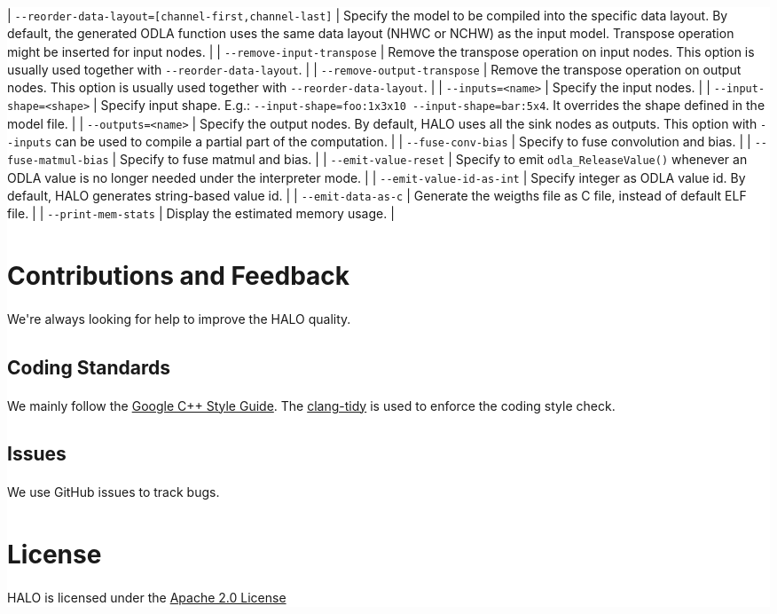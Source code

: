 | `--reorder-data-layout=[channel-first,channel-last]` | Specify the model to be compiled into the specific data layout. By default, the generated ODLA function uses the same data layout (NHWC or NCHW) as the input model. Transpose operation might be inserted for input nodes. |
| `--remove-input-transpose`                           | Remove the transpose operation on input nodes. This option is usually used together with `--reorder-data-layout`.                                                                                                           |
| `--remove-output-transpose`                          | Remove the transpose operation on output nodes. This option is usually used together with `--reorder-data-layout`.                                                                                                          |
| `--inputs=<name>`                                    | Specify the input nodes.                                                                                                                                                                                                    |
| `--input-shape=<shape>`                              | Specify input shape. E.g.: `--input-shape=foo:1x3x10 --input-shape=bar:5x4`. It overrides the shape defined in the model file.                                                                                              |
| `--outputs=<name>`                                   | Specify the output nodes. By default, HALO uses all the sink nodes as outputs. This option with `--inputs` can be used to compile a partial part of the computation.                                                        |
| `--fuse-conv-bias`                                   | Specify to fuse convolution and bias.                                                                                                                                                                                       |
| `--fuse-matmul-bias`                                 | Specify to fuse matmul and bias.                                                                                                                                                                                            |
| `--emit-value-reset`                                 | Specify to emit `odla_ReleaseValue()` whenever an ODLA value is no longer needed under the interpreter mode.                                                                                                                |
| `--emit-value-id-as-int`                             | Specify integer as ODLA value id. By default, HALO generates string-based value id.                                                                                                                                         |
| `--emit-data-as-c`                                   | Generate the weigths file as C file, instead of default ELF file.                                                                                                                                                           |
| `--print-mem-stats`                                  | Display the estimated memory usage.                                                                                                                                                                                         |



# Contributions and Feedback <a name="contributions-and-feedback"/>

We're always looking for help to improve the HALO quality. 

## Coding Standards <a name="coding-standards"/>

We mainly follow the [Google C++ Style Guide](https://google.github.io/styleguide/cppguide.html). 
The [clang-tidy](https://clang.llvm.org/extra/clang-tidy/) is used to enforce the coding style check.

## Issues <a name="issues"/>

We use GitHub issues to track bugs.

# License <a name="license"/>

HALO is licensed under the [Apache 2.0 License](LICENSE)
